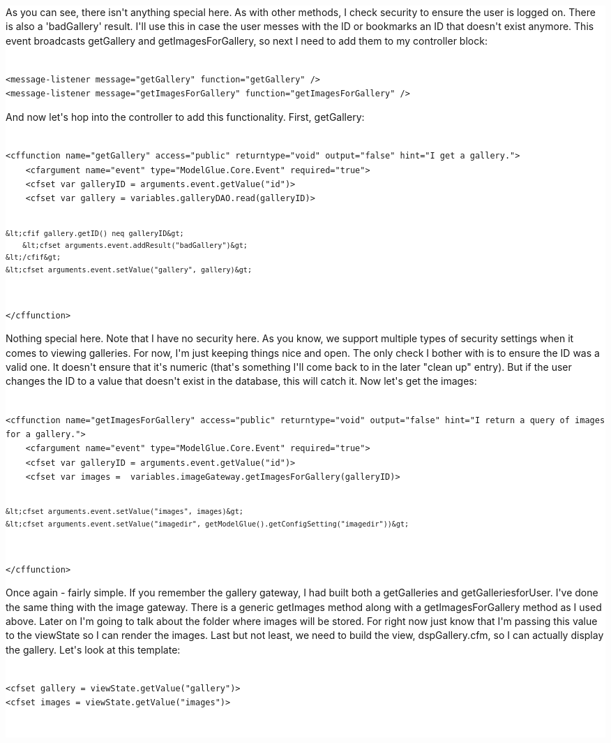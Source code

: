 </code>

As you can see, there isn't anything special here. As with other methods, I check security to ensure the user is logged on. There is also a 'badGallery' result. I'll use this in case the user messes with the ID or bookmarks an ID that doesn't exist anymore. This event broadcasts getGallery and getImagesForGallery, so next I need to add them to my controller block:

<code>
&lt;message-listener message="getGallery" function="getGallery" /&gt;
&lt;message-listener message="getImagesForGallery" function="getImagesForGallery" /&gt;
</code>

And now let's hop into the controller to add this functionality. First, getGallery:

<code>
&lt;cffunction name="getGallery" access="public" returntype="void" output="false" hint="I get a gallery."&gt;
	&lt;cfargument name="event" type="ModelGlue.Core.Event" required="true"&gt;
	&lt;cfset var galleryID = arguments.event.getValue("id")&gt;
	&lt;cfset var gallery = variables.galleryDAO.read(galleryID)&gt;

	&lt;cfif gallery.getID() neq galleryID&gt;
		&lt;cfset arguments.event.addResult("badGallery")&gt;
	&lt;/cfif&gt;	
	&lt;cfset arguments.event.setValue("gallery", gallery)&gt;
&lt;/cffunction&gt;
</code>

Nothing special here. Note that I have no security here. As you know, we support multiple types of security settings when it comes to viewing galleries. For now, I'm just keeping things nice and open. The only check I bother with is to ensure the ID was a valid one. It doesn't ensure that it's numeric (that's something I'll come back to in the later "clean up" entry). But if the user changes the ID to a value that doesn't exist in the database, this will catch it.  Now let's get the images:

<code>
&lt;cffunction name="getImagesForGallery" access="public" returntype="void" output="false" hint="I return a query of images for a gallery."&gt;
	&lt;cfargument name="event" type="ModelGlue.Core.Event" required="true"&gt;
	&lt;cfset var galleryID = arguments.event.getValue("id")&gt;	
	&lt;cfset var images =  variables.imageGateway.getImagesForGallery(galleryID)&gt;

	&lt;cfset arguments.event.setValue("images", images)&gt;
	&lt;cfset arguments.event.setValue("imagedir", getModelGlue().getConfigSetting("imagedir"))&gt;
&lt;/cffunction&gt;
</code>

Once again - fairly simple. If you remember the gallery gateway, I had built both a getGalleries and getGalleriesforUser. I've done the same thing with the image gateway. There is a generic getImages method along with a getImagesForGallery method as I used above. Later on I'm going to talk about the folder where images will be stored. For right now just know that I'm passing this value to the viewState so I can render the images. Last but not least, we need to build the view, dspGallery.cfm, so I can actually display the gallery. Let's look at this template:

<code>
&lt;cfset gallery = viewState.getValue("gallery")&gt;
&lt;cfset images = viewState.getValue("images")&gt;
